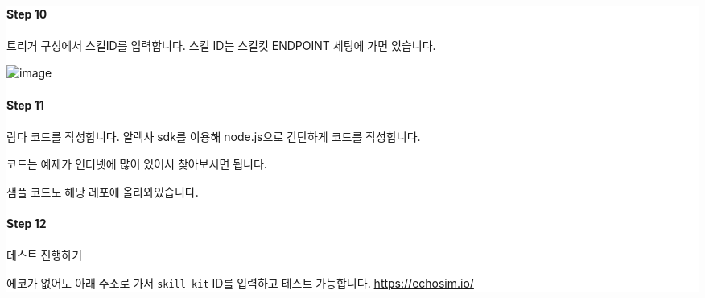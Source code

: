 #### Step 10
트리거 구성에서 스킬ID를 입력합니다. 스킬 ID는 스킬킷 ENDPOINT 세팅에 가면 있습니다.

![image](https://user-images.githubusercontent.com/25811028/46027102-00bc6780-c128-11e8-8773-d177798114e8.png)

#### Step 11
람다 코드를 작성합니다. 알렉사 sdk를 이용해 node.js으로 간단하게 코드를 작성합니다.

코드는 예제가 인터넷에 많이 있어서 찾아보시면 됩니다.

샘플 코드도 해당 레포에 올라와있습니다.

#### Step 12
테스트 진행하기

에코가 없어도 아래 주소로 가서 `skill kit` ID를 입력하고 테스트 가능합니다.
https://echosim.io/


 




